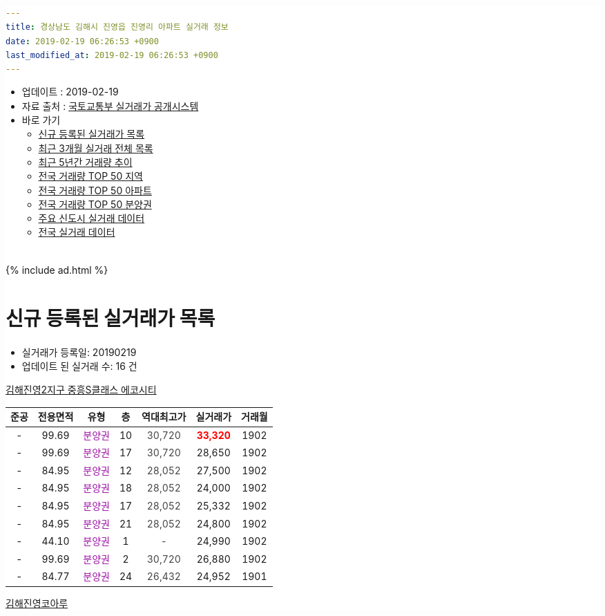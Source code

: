 ```yaml
---
title: 경상남도 김해시 진영읍 진영리 아파트 실거래 정보
date: 2019-02-19 06:26:53 +0900
last_modified_at: 2019-02-19 06:26:53 +0900
---
```


* 업데이트 : 2019-02-19
* 자료 출처 : [국토교통부 실거래가 공개시스템](http://rt.molit.go.kr)
* 바로 가기
    * [신규 등록된 실거래가 목록](#신규-등록된-실거래가-목록)
    * [최근 3개월 실거래 전체 목록](#최근-3개월-실거래-전체-목록)
    * [최근 5년간 거래량 추이](#최근-5년간-거래량-추이)
    * [전국 거래량 TOP 50 지역](https://ayogom.github.io/apt-trade-info/최근-3개월-전국에서-가장-거래가-많이-발생한-지역)
    * [전국 거래량 TOP 50 아파트](https://ayogom.github.io/apt-trade-info/최근-3개월-전국에서-가장-거래가-많이-발생한-아파트)
    * [전국 거래량 TOP 50 분양권](https://ayogom.github.io/apt-trade-info/최근-3개월-전국에서-가장-거래가-많이-발생한-분양권)
    * [주요 신도시 실거래 데이터](https://ayogom.github.io/apt-trade-info/주요-신도시)
    * [전국 실거래 데이터](https://ayogom.github.io/apt-trade-info/전국)
<br>
{% include ad.html %}
<br>

# 신규 등록된 실거래가 목록
* 실거래가 등록일: 20190219
* 업데이트 된 실거래 수: 16 건


[김해진영2지구 중흥S클래스 에코시티](https://search.naver.com/search.naver?query=%EA%B2%BD%EC%83%81%EB%82%A8%EB%8F%84+%EA%B9%80%ED%95%B4%EC%8B%9C+%EC%A7%84%EC%98%81%EC%9D%8D+%EC%A7%84%EC%98%81%EB%A6%AC+%EA%B9%80%ED%95%B4%EC%A7%84%EC%98%812%EC%A7%80%EA%B5%AC+%EC%A4%91%ED%9D%A5S%ED%81%B4%EB%9E%98%EC%8A%A4+%EC%97%90%EC%BD%94%EC%8B%9C%ED%8B%B0)

|준공|전용면적|유형|층|역대최고가|실거래가|거래월|
|:---:|:---:|:---:|:---:|:---:|:---:|:---:|
|-|99.69|<span style="color:#9C11A5">분양권</span>|10|<span style="color:#444444">30,720</span>|<b><span style="color:#ff0000">33,320</span></b>|1902|
|-|99.69|<span style="color:#9C11A5">분양권</span>|17|<span style="color:#444444">30,720</span>|28,650|1902|
|-|84.95|<span style="color:#9C11A5">분양권</span>|12|<span style="color:#444444">28,052</span>|27,500|1902|
|-|84.95|<span style="color:#9C11A5">분양권</span>|18|<span style="color:#444444">28,052</span>|24,000|1902|
|-|84.95|<span style="color:#9C11A5">분양권</span>|17|<span style="color:#444444">28,052</span>|25,332|1902|
|-|84.95|<span style="color:#9C11A5">분양권</span>|21|<span style="color:#444444">28,052</span>|24,800|1902|
|-|44.10|<span style="color:#9C11A5">분양권</span>|1|<span style="color:#444444">-</span>|24,990|1902|
|-|99.69|<span style="color:#9C11A5">분양권</span>|2|<span style="color:#444444">30,720</span>|26,880|1902|
|-|84.77|<span style="color:#9C11A5">분양권</span>|24|<span style="color:#444444">26,432</span>|24,952|1901|

[김해진영코아루](https://search.naver.com/search.naver?query=%EA%B2%BD%EC%83%81%EB%82%A8%EB%8F%84+%EA%B9%80%ED%95%B4%EC%8B%9C+%EC%A7%84%EC%98%81%EC%9D%8D+%EC%A7%84%EC%98%81%EB%A6%AC+%EA%B9%80%ED%95%B4%EC%A7%84%EC%98%81%EC%BD%94%EC%95%84%EB%A3%A8)
